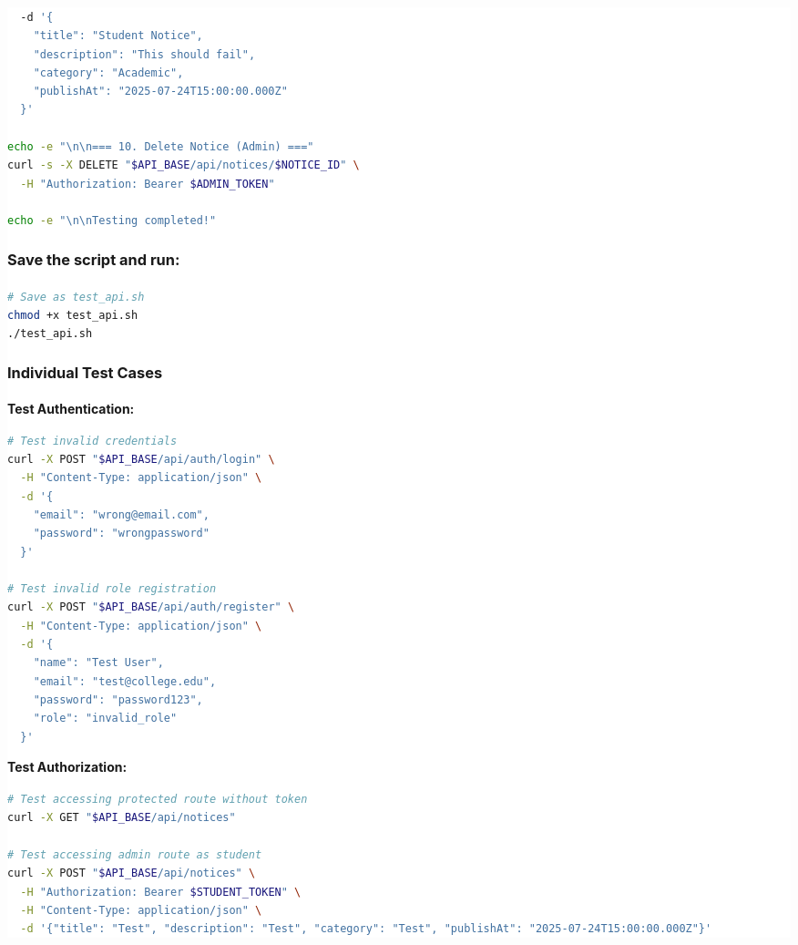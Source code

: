 ```bash
  -d '{
    "title": "Student Notice",
    "description": "This should fail",
    "category": "Academic",
    "publishAt": "2025-07-24T15:00:00.000Z"
  }'

echo -e "\n\n=== 10. Delete Notice (Admin) ==="
curl -s -X DELETE "$API_BASE/api/notices/$NOTICE_ID" \
  -H "Authorization: Bearer $ADMIN_TOKEN"

echo -e "\n\nTesting completed!"
```

### Save the script and run:

```bash
# Save as test_api.sh
chmod +x test_api.sh
./test_api.sh
```

### Individual Test Cases

**Test Authentication:**
```bash
# Test invalid credentials
curl -X POST "$API_BASE/api/auth/login" \
  -H "Content-Type: application/json" \
  -d '{
    "email": "wrong@email.com",
    "password": "wrongpassword"
  }'

# Test invalid role registration
curl -X POST "$API_BASE/api/auth/register" \
  -H "Content-Type: application/json" \
  -d '{
    "name": "Test User",
    "email": "test@college.edu",
    "password": "password123",
    "role": "invalid_role"
  }'
```

**Test Authorization:**
```bash
# Test accessing protected route without token
curl -X GET "$API_BASE/api/notices"

# Test accessing admin route as student
curl -X POST "$API_BASE/api/notices" \
  -H "Authorization: Bearer $STUDENT_TOKEN" \
  -H "Content-Type: application/json" \
  -d '{"title": "Test", "description": "Test", "category": "Test", "publishAt": "2025-07-24T15:00:00.000Z"}'
```
